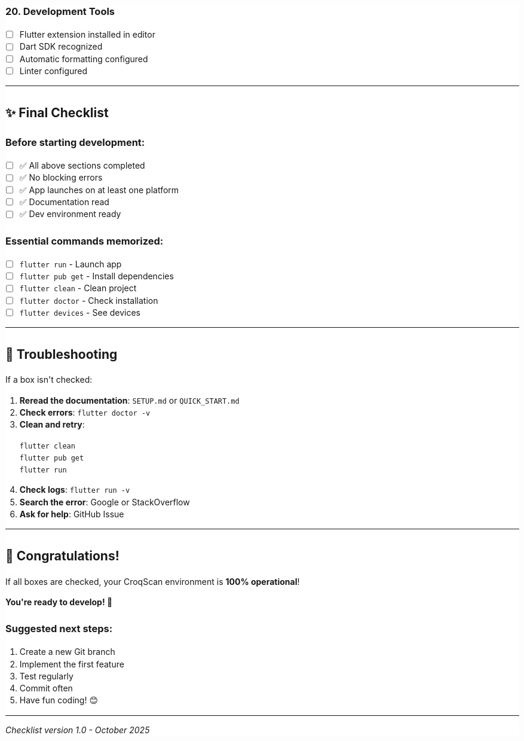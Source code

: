 ### 20. Development Tools

- [ ] Flutter extension installed in editor
- [ ] Dart SDK recognized
- [ ] Automatic formatting configured
- [ ] Linter configured

---

## ✨ Final Checklist

### Before starting development:

- [ ] ✅ All above sections completed
- [ ] ✅ No blocking errors
- [ ] ✅ App launches on at least one platform
- [ ] ✅ Documentation read
- [ ] ✅ Dev environment ready

### Essential commands memorized:

- [ ] `flutter run` - Launch app
- [ ] `flutter pub get` - Install dependencies
- [ ] `flutter clean` - Clean project
- [ ] `flutter doctor` - Check installation
- [ ] `flutter devices` - See devices

---

## 🚨 Troubleshooting

If a box isn't checked:

1. **Reread the documentation**: `SETUP.md` or `QUICK_START.md`
2. **Check errors**: `flutter doctor -v`
3. **Clean and retry**:
   ```bash
   flutter clean
   flutter pub get
   flutter run
   ```
4. **Check logs**: `flutter run -v`
5. **Search the error**: Google or StackOverflow
6. **Ask for help**: GitHub Issue

---

## 🎊 Congratulations!

If all boxes are checked, your CroqScan environment is **100% operational**!

**You're ready to develop! 🚀**

### Suggested next steps:

1. Create a new Git branch
2. Implement the first feature
3. Test regularly
4. Commit often
5. Have fun coding! 😊

---

_Checklist version 1.0 - October 2025_
